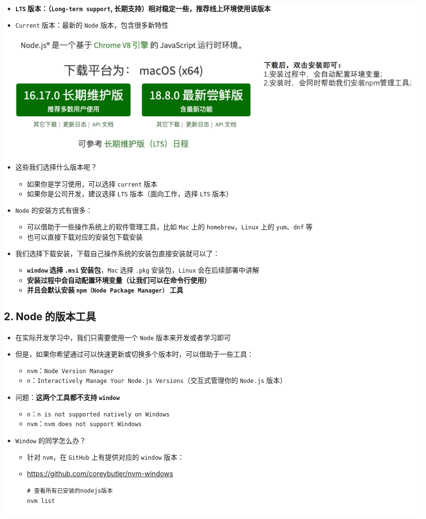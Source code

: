   - **`LTS` 版本：（`Long-term support`, 长期支持）相对稳定一些，推荐线上环境使用该版本**
  
  - `Current` 版本：最新的 `Node` 版本，包含很多新特性
  
    <img src="assets/image-20220904224144201.png" alt="image-20220904224144201" style="zoom: 80%;" />
  
- 这些我们选择什么版本呢？
  - 如果你是学习使用，可以选择 `current` 版本
  - 如果你是公司开发，建议选择 `LTS` 版本（面向工作，选择 `LTS` 版本）
  
- `Node` 的安装方式有很多：
  
  - 可以借助于一些操作系统上的软件管理工具，比如 `Mac` 上的 `homebrew`，`Linux` 上的 `yum`、`dnf` 等
  - 也可以直接下载对应的安装包下载安装
  
- 我们选择下载安装，下载自己操作系统的安装包直接安装就可以了：
  - **`window` 选择 `.msi` 安装包**，`Mac` 选择 `.pkg` 安装包，`Linux` 会在后续部署中讲解
  - **安装过程中会自动配置环境变量（让我们可以在命令行使用）**
  - **并且会默认安装 `npm（Node Package Manager）` 工具**

## 2. Node 的版本工具

- 在实际开发学习中，我们只需要使用一个 `Node` 版本来开发或者学习即可

- 但是，如果你希望通过可以快速更新或切换多个版本时，可以借助于一些工具：
  - `nvm`：`Node Version Manager`
  - `n`：`Interactively Manage Your Node.js Versions`（交互式管理你的 `Node.js` 版本）
  
- 问题：**这两个工具都不支持 `window`**
  - `n`：`n is not supported natively on Windows`
  - `nvm`：`nvm does not support Windows`
  
- `Window` 的同学怎么办？
  
  - 针对 `nvm`，在 `GitHub` 上有提供对应的 `window` 版本：
  
  - https://github.com/coreybutler/nvm-windows
  
    ```shell
    # 查看所有已安装的nodejs版本
    nvm list
    